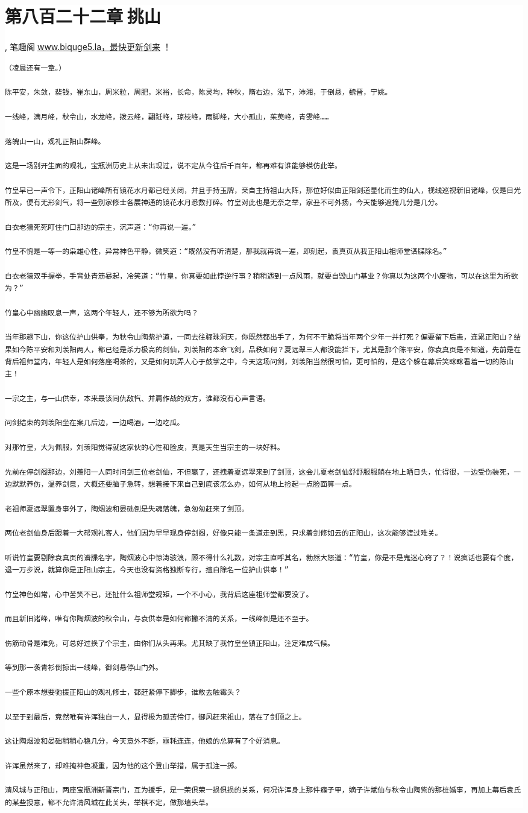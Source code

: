 # 第八百二十二章 挑山
, 笔趣阁 www.biquge5.la，最快更新剑来 ！

    （凌晨还有一章。）

    陈平安，朱敛，裴钱，崔东山，周米粒，周肥，米裕，长命，陈灵均，种秋，隋右边，泓下，沛湘，于倒悬，魏晋，宁姚。

    一线峰，满月峰，秋令山，水龙峰，拨云峰，翩跹峰，琼枝峰，雨脚峰，大小孤山，茱萸峰，青雾峰……

    落魄山一山，观礼正阳山群峰。

    这是一场别开生面的观礼，宝瓶洲历史上从未出现过，说不定从今往后千百年，都再难有谁能够模仿此举。

    竹皇早已一声令下，正阳山诸峰所有镜花水月都已经关闭，并且手持玉牌，亲自主持祖山大阵，那位好似由正阳剑道显化而生的仙人，视线巡视新旧诸峰，仅是目光所及，便有无形剑气，将一些别家修士各展神通的镜花水月悉数打碎。竹皇对此也是无奈之举，家丑不可外扬，今天能够遮掩几分是几分。

    白衣老猿死死盯住门口那边的宗主，沉声道：“你再说一遍。”

    竹皇不愧是一等一的枭雄心性，异常神色平静，微笑道：“既然没有听清楚，那我就再说一遍，即刻起，袁真页从我正阳山祖师堂谱牒除名。”

    白衣老猿双手握拳，手背处青筋暴起，冷笑道：“竹皇，你真要如此悖逆行事？稍稍遇到一点风雨，就要自毁山门基业？你真以为这两个小废物，可以在这里为所欲为？”

    竹皇心中幽幽叹息一声，这两个年轻人，还不够为所欲为吗？

    当年那趟下山，你这位护山供奉，为秋令山陶紫护道，一同去往骊珠洞天，你既然都出手了，为何不干脆将当年两个少年一并打死？偏要留下后患，连累正阳山？结果如今陈平安和刘羡阳两人，都已经是杀力极高的剑仙，刘羡阳的本命飞剑，品秩如何？夏远翠三人都没能拦下，尤其是那个陈平安，你袁真页是不知道，先前是在背后祖师堂内，年轻人是如何落座喝茶的，又是如何玩弄人心于鼓掌之中，今天这场问剑，刘羡阳当然很可怕，更可怕的，是这个躲在幕后笑眯眯看着一切的陈山主！

    一宗之主，与一山供奉，本来最该同仇敌忾、并肩作战的双方，谁都没有心声言语。

    问剑结束的刘羡阳坐在案几后边，一边喝酒，一边吃瓜。

    对那竹皇，大为佩服，刘羡阳觉得就这家伙的心性和脸皮，真是天生当宗主的一块好料。

    先前在停剑阁那边，刘羡阳一人同时问剑三位老剑仙，不但赢了，还拽着夏远翠来到了剑顶，这会儿夏老剑仙舒舒服服躺在地上晒日头，忙得很，一边受伤装死，一边默默养伤，温养剑意，大概还要脑子急转，想着接下来自己到底该怎么办，如何从地上捡起一点脸面算一点。

    老祖师夏远翠置身事外了，陶烟波和晏础倒是失魂落魄，急匆匆赶来了剑顶。

    两位老剑仙身后跟着一大帮观礼客人，他们因为早早现身停剑阁，好像只能一条道走到黑，只求着剑修如云的正阳山，这次能够渡过难关。

    听说竹皇要剔除袁真页的谱牒名字，陶烟波心中惊涛骇浪，顾不得什么礼数，对宗主直呼其名，勃然大怒道：“竹皇，你是不是鬼迷心窍了？！说疯话也要有个度，退一万步说，就算你是正阳山宗主，今天也没有资格独断专行，擅自除名一位护山供奉！”

    竹皇神色如常，心中苦笑不已，还扯什么祖师堂规矩，一个不小心，我背后这座祖师堂都要没了。

    而且新旧诸峰，唯有你陶烟波的秋令山，与袁供奉是如何都撇不清的关系，一线峰倒是还不至于。

    伤筋动骨是难免，可总好过换了个宗主，由你们从头再来。尤其缺了我竹皇坐镇正阳山，注定难成气候。

    等到那一袭青衫倒掠出一线峰，御剑悬停山门外。

    一些个原本想要驰援正阳山的观礼修士，都赶紧停下脚步，谁敢去触霉头？

    以至于到最后，竟然唯有许浑独自一人，显得极为孤苦伶仃，御风赶来祖山，落在了剑顶之上。

    这让陶烟波和晏础稍稍心稳几分，今天意外不断，噩耗连连，他娘的总算有了个好消息。

    许浑虽然来了，却难掩神色凝重，因为他的这个登山举措，属于孤注一掷。

    清风城与正阳山，两座宝瓶洲新晋宗门，互为援手，是一荣俱荣一损俱损的关系，何况许浑身上那件瘊子甲，嫡子许斌仙与秋令山陶紫的那桩婚事，再加上幕后袁氏的某些授意，都不允许清风城在此关头，举棋不定，做那墙头草。
